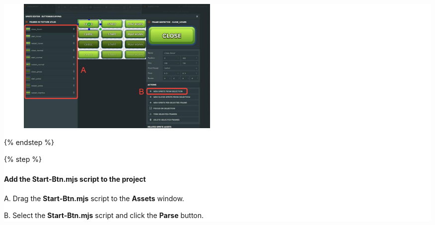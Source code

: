 <figure><img src="../../.gitbook/assets/image (6) (1) (1) (1) (1).png" alt="" width="375"><figcaption></figcaption></figure>
{% endstep %}

{% step %}
#### Add the **Start-Btn.mjs** script to the project

A. Drag the **Start-Btn.mjs** script to the **Assets** window.

B. Select the **Start-Btn.mjs** script and click the **Parse** button.
